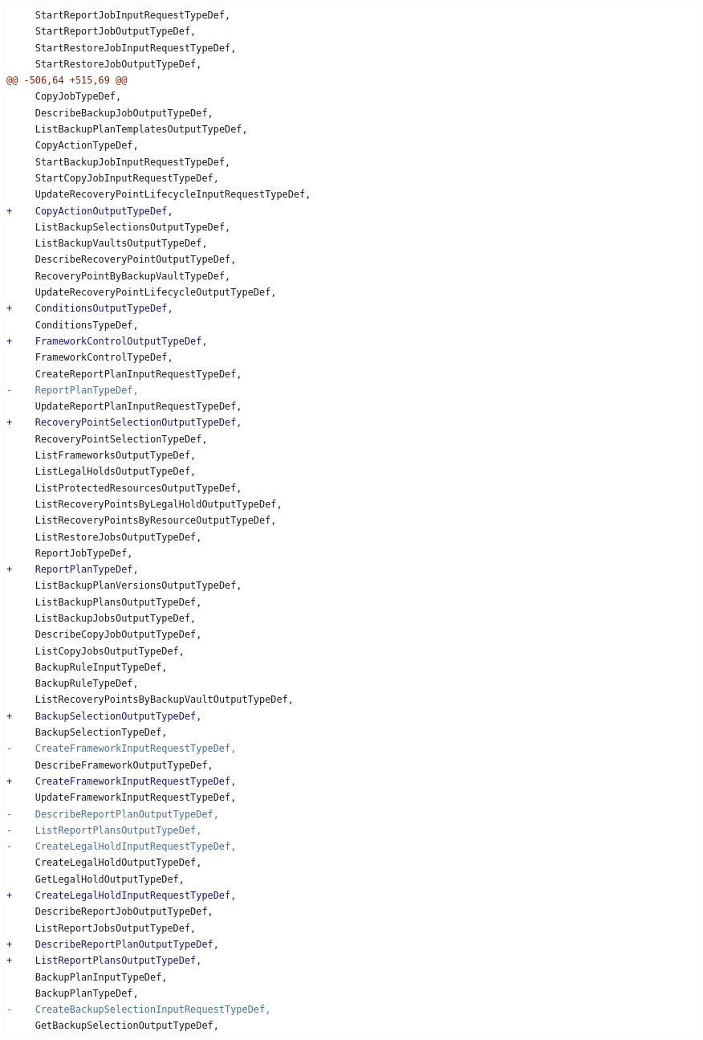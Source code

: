 ```diff
     StartReportJobInputRequestTypeDef,
     StartReportJobOutputTypeDef,
     StartRestoreJobInputRequestTypeDef,
     StartRestoreJobOutputTypeDef,
@@ -506,64 +515,69 @@
     CopyJobTypeDef,
     DescribeBackupJobOutputTypeDef,
     ListBackupPlanTemplatesOutputTypeDef,
     CopyActionTypeDef,
     StartBackupJobInputRequestTypeDef,
     StartCopyJobInputRequestTypeDef,
     UpdateRecoveryPointLifecycleInputRequestTypeDef,
+    CopyActionOutputTypeDef,
     ListBackupSelectionsOutputTypeDef,
     ListBackupVaultsOutputTypeDef,
     DescribeRecoveryPointOutputTypeDef,
     RecoveryPointByBackupVaultTypeDef,
     UpdateRecoveryPointLifecycleOutputTypeDef,
+    ConditionsOutputTypeDef,
     ConditionsTypeDef,
+    FrameworkControlOutputTypeDef,
     FrameworkControlTypeDef,
     CreateReportPlanInputRequestTypeDef,
-    ReportPlanTypeDef,
     UpdateReportPlanInputRequestTypeDef,
+    RecoveryPointSelectionOutputTypeDef,
     RecoveryPointSelectionTypeDef,
     ListFrameworksOutputTypeDef,
     ListLegalHoldsOutputTypeDef,
     ListProtectedResourcesOutputTypeDef,
     ListRecoveryPointsByLegalHoldOutputTypeDef,
     ListRecoveryPointsByResourceOutputTypeDef,
     ListRestoreJobsOutputTypeDef,
     ReportJobTypeDef,
+    ReportPlanTypeDef,
     ListBackupPlanVersionsOutputTypeDef,
     ListBackupPlansOutputTypeDef,
     ListBackupJobsOutputTypeDef,
     DescribeCopyJobOutputTypeDef,
     ListCopyJobsOutputTypeDef,
     BackupRuleInputTypeDef,
     BackupRuleTypeDef,
     ListRecoveryPointsByBackupVaultOutputTypeDef,
+    BackupSelectionOutputTypeDef,
     BackupSelectionTypeDef,
-    CreateFrameworkInputRequestTypeDef,
     DescribeFrameworkOutputTypeDef,
+    CreateFrameworkInputRequestTypeDef,
     UpdateFrameworkInputRequestTypeDef,
-    DescribeReportPlanOutputTypeDef,
-    ListReportPlansOutputTypeDef,
-    CreateLegalHoldInputRequestTypeDef,
     CreateLegalHoldOutputTypeDef,
     GetLegalHoldOutputTypeDef,
+    CreateLegalHoldInputRequestTypeDef,
     DescribeReportJobOutputTypeDef,
     ListReportJobsOutputTypeDef,
+    DescribeReportPlanOutputTypeDef,
+    ListReportPlansOutputTypeDef,
     BackupPlanInputTypeDef,
     BackupPlanTypeDef,
-    CreateBackupSelectionInputRequestTypeDef,
     GetBackupSelectionOutputTypeDef,
```